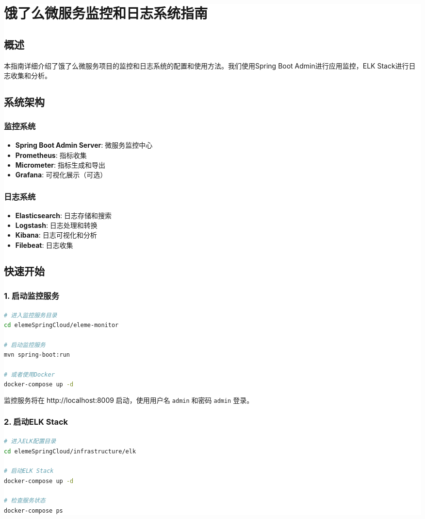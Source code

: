 # 饿了么微服务监控和日志系统指南

## 概述

本指南详细介绍了饿了么微服务项目的监控和日志系统的配置和使用方法。我们使用Spring Boot Admin进行应用监控，ELK Stack进行日志收集和分析。

## 系统架构

### 监控系统
- **Spring Boot Admin Server**: 微服务监控中心
- **Prometheus**: 指标收集
- **Micrometer**: 指标生成和导出
- **Grafana**: 可视化展示（可选）

### 日志系统
- **Elasticsearch**: 日志存储和搜索
- **Logstash**: 日志处理和转换
- **Kibana**: 日志可视化和分析
- **Filebeat**: 日志收集

## 快速开始

### 1. 启动监控服务

```bash
# 进入监控服务目录
cd elemeSpringCloud/eleme-monitor

# 启动监控服务
mvn spring-boot:run

# 或者使用Docker
docker-compose up -d
```

监控服务将在 http://localhost:8009 启动，使用用户名 `admin` 和密码 `admin` 登录。

### 2. 启动ELK Stack

```bash
# 进入ELK配置目录
cd elemeSpringCloud/infrastructure/elk

# 启动ELK Stack
docker-compose up -d

# 检查服务状态
docker-compose ps
```
